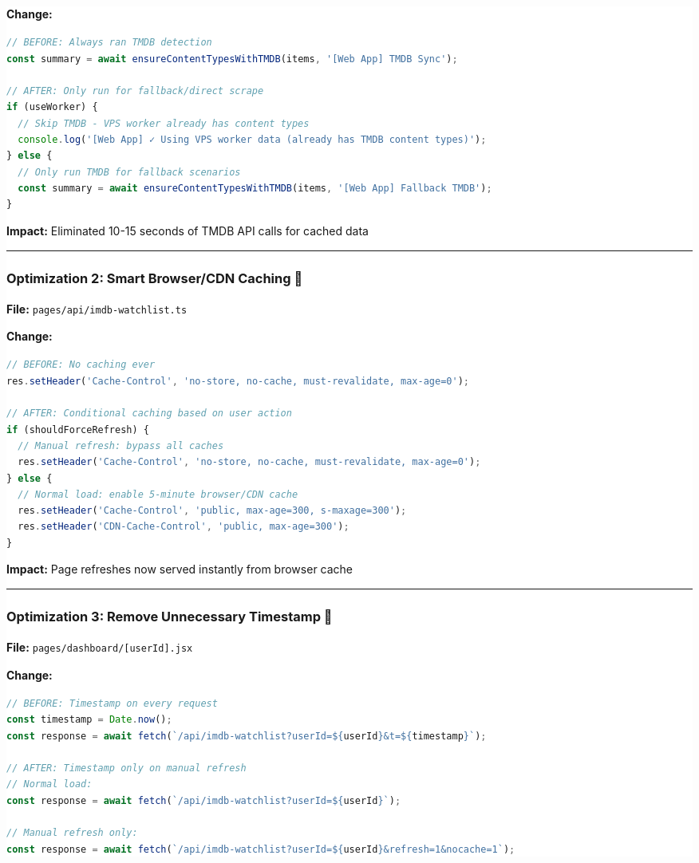**Change:**
```typescript
// BEFORE: Always ran TMDB detection
const summary = await ensureContentTypesWithTMDB(items, '[Web App] TMDB Sync');

// AFTER: Only run for fallback/direct scrape
if (useWorker) {
  // Skip TMDB - VPS worker already has content types
  console.log('[Web App] ✓ Using VPS worker data (already has TMDB content types)');
} else {
  // Only run TMDB for fallback scenarios
  const summary = await ensureContentTypesWithTMDB(items, '[Web App] Fallback TMDB');
}
```

**Impact:** Eliminated 10-15 seconds of TMDB API calls for cached data

---

### Optimization 2: Smart Browser/CDN Caching 🚀

**File:** `pages/api/imdb-watchlist.ts`

**Change:**
```typescript
// BEFORE: No caching ever
res.setHeader('Cache-Control', 'no-store, no-cache, must-revalidate, max-age=0');

// AFTER: Conditional caching based on user action
if (shouldForceRefresh) {
  // Manual refresh: bypass all caches
  res.setHeader('Cache-Control', 'no-store, no-cache, must-revalidate, max-age=0');
} else {
  // Normal load: enable 5-minute browser/CDN cache
  res.setHeader('Cache-Control', 'public, max-age=300, s-maxage=300');
  res.setHeader('CDN-Cache-Control', 'public, max-age=300');
}
```

**Impact:** Page refreshes now served instantly from browser cache

---

### Optimization 3: Remove Unnecessary Timestamp 📌

**File:** `pages/dashboard/[userId].jsx`

**Change:**
```typescript
// BEFORE: Timestamp on every request
const timestamp = Date.now();
const response = await fetch(`/api/imdb-watchlist?userId=${userId}&t=${timestamp}`);

// AFTER: Timestamp only on manual refresh
// Normal load:
const response = await fetch(`/api/imdb-watchlist?userId=${userId}`);

// Manual refresh only:
const response = await fetch(`/api/imdb-watchlist?userId=${userId}&refresh=1&nocache=1`);
```
